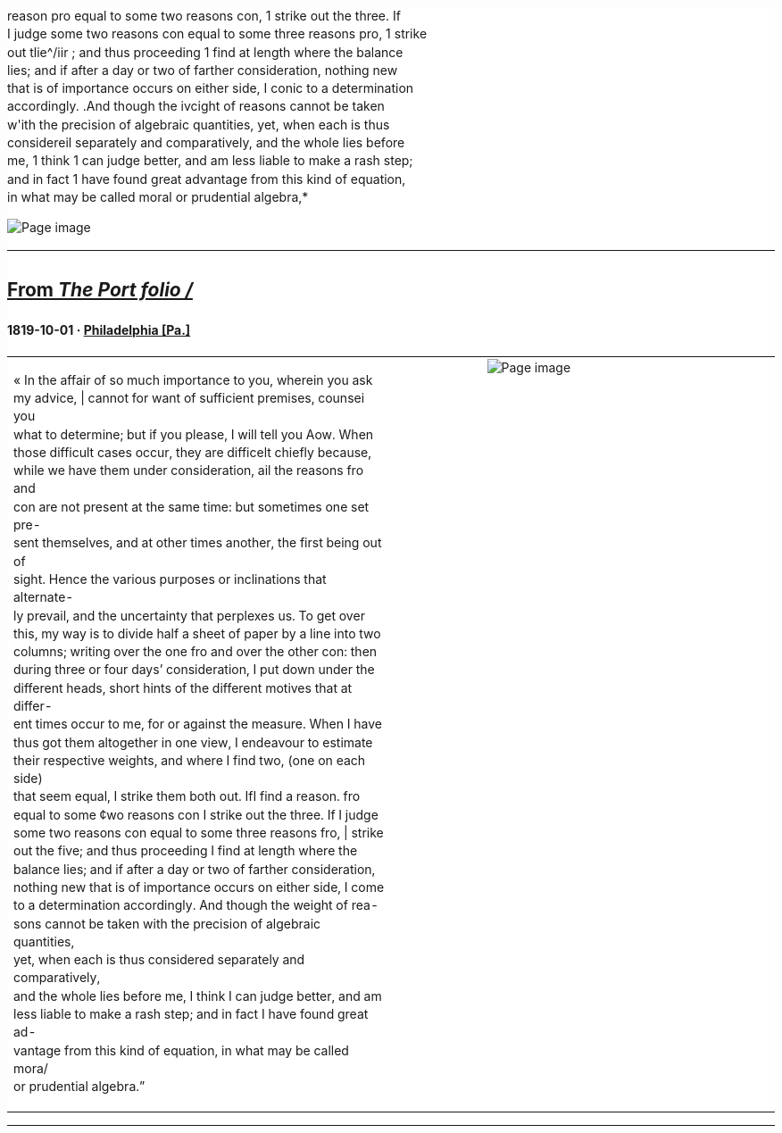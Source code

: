 reason pro equal to some two reasons con, 1 strike out the three. If  
I judge some two reasons con equal to some three reasons pro, 1 strike  
out tlie^/iir ; and thus proceeding 1 find at length where the balance  
lies; and if after a day or two of farther consideration, nothing new  
that is of importance occurs on either side, I conic to a determination  
accordingly. .And though the ivcight of reasons cannot be taken  
w&#x27;ith the precision of algebraic quantities, yet, when each is thus  
considereil separately and comparatively, and the whole lies before  
me, 1 think 1 can judge better, and am less liable to make a rash step;  
and in fact 1 have found great advantage from this kind of equation,  
in what may be called moral or prudential algebra,*
</td><td style="width: 50%; max-height: 75%; margin: auto; display: block;">
<img alt="Page image" src="https://iiif.archive.org/iiif/sim_eclectic-review_1818-05_9&#0036;44/pct:8.901293,84.837335,28.407756,1.762200/600,/0/default.jpg"/>
</td>
</tr></table>

---

## [From _The Port folio /_](https://archive.org/details/sim_port-folio_1819-10_8_4/page/n64/mode/1up?view=theater)

#### 1819-10-01 &middot; [Philadelphia [Pa.]](http://dbpedia.org/resource/Philadelphia)

<table style="width: 100%;"><tr><td style="width: 50%">

  
« In the affair of so much importance to you, wherein you ask  
my advice, | cannot for want of sufficient premises, counsei you  
what to determine; but if you please, I will tell you Aow. When  
those difficult cases occur, they are difficelt chiefly because,  
while we have them under consideration, ail the reasons fro and  
con are not present at the same time: but sometimes one set pre-  
sent themselves, and at other times another, the first being out of  
sight. Hence the various purposes or inclinations that alternate-  
ly prevail, and the uncertainty that perplexes us. To get over  
this, my way is to divide half a sheet of paper by a line into two  
columns; writing over the one fro and over the other con: then  
during three or four days’ consideration, I put down under the  
different heads, short hints of the different motives that at differ-  
ent times occur to me, for or against the measure. When I have  
thus got them altogether in one view, I endeavour to estimate  
their respective weights, and where I find two, (one on each side)  
that seem equal, I strike them both out. IfI find a reason. fro  
equal to some ¢wo reasons con I strike out the three. If I judge  
some two reasons con equal to some three reasons fro, | strike  
out the five; and thus proceeding I find at length where the  
balance lies; and if after a day or two of farther consideration,  
nothing new that is of importance occurs on either side, I come  
to a determination accordingly. And though the weight of rea-  
sons cannot be taken with the precision of algebraic quantities,  
yet, when each is thus considered separately and comparatively,  
and the whole lies before me, I think I can judge better, and am  
less liable to make a rash step; and in fact I have found great ad-  
vantage from this kind of equation, in what may be called mora/  
or prudential algebra.”
</td><td style="width: 50%; max-height: 75%; margin: auto; display: block;">
<img alt="Page image" src="https://iiif.archive.org/iiif/sim_port-folio_1819-10_8_4&#0036;64/pct:10.958904,32.524441,64.240868,42.108939/,600/0/default.jpg"/>
</td>
</tr></table>

---